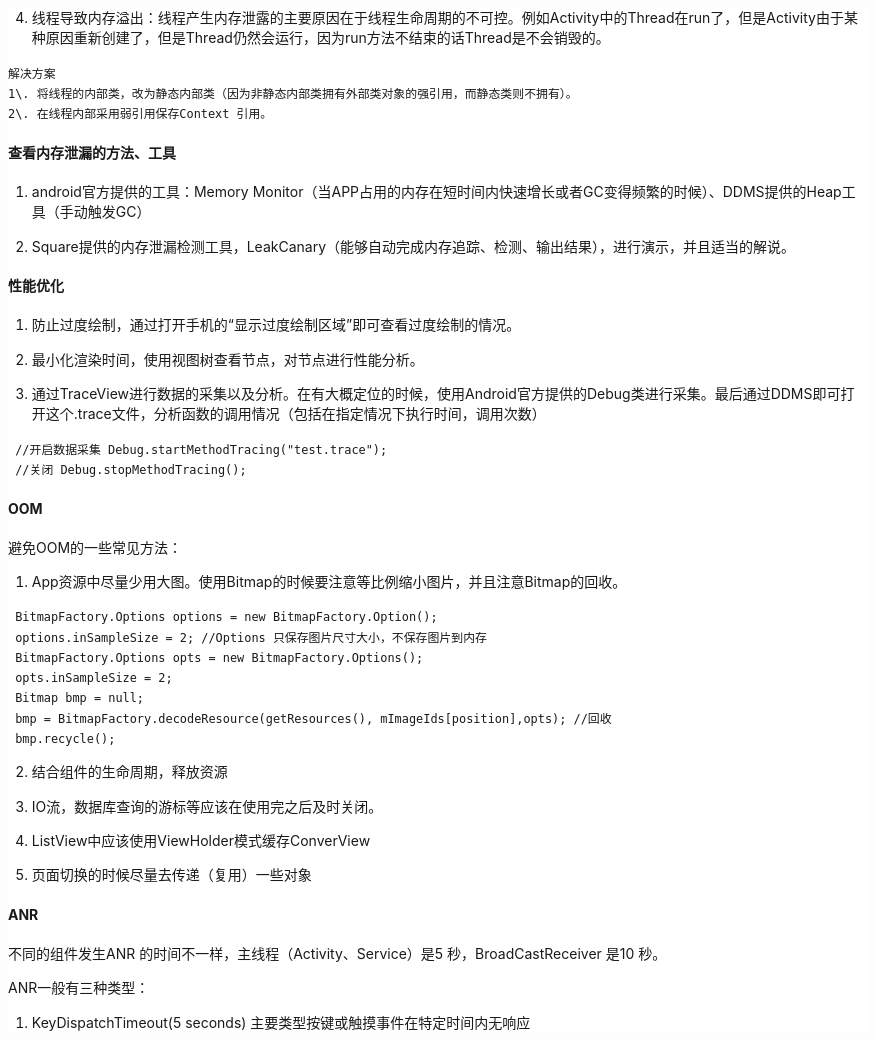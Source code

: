 4.  线程导致内存溢出：线程产生内存泄露的主要原因在于线程生命周期的不可控。例如Activity中的Thread在run了，但是Activity由于某种原因重新创建了，但是Thread仍然会运行，因为run方法不结束的话Thread是不会销毁的。

```
解决方案 
1\. 将线程的内部类，改为静态内部类（因为非静态内部类拥有外部类对象的强引用，而静态类则不拥有）。 
2\. 在线程内部采用弱引用保存Context 引用。
```

#### **查看内存泄漏的方法、工具**

1.  android官方提供的工具：Memory Monitor（当APP占用的内存在短时间内快速增长或者GC变得频繁的时候）、DDMS提供的Heap工具（手动触发GC）

2.  Square提供的内存泄漏检测工具，LeakCanary（能够自动完成内存追踪、检测、输出结果），进行演示，并且适当的解说。

#### **性能优化**

1.  防止过度绘制，通过打开手机的“显示过度绘制区域”即可查看过度绘制的情况。

2.  最小化渲染时间，使用视图树查看节点，对节点进行性能分析。

3.  通过TraceView进行数据的采集以及分析。在有大概定位的时候，使用Android官方提供的Debug类进行采集。最后通过DDMS即可打开这个.trace文件，分析函数的调用情况（包括在指定情况下执行时间，调用次数）

```
 //开启数据采集 Debug.startMethodTracing("test.trace");
 //关闭 Debug.stopMethodTracing();
```

#### **OOM**

避免OOM的一些常见方法：

1.  App资源中尽量少用大图。使用Bitmap的时候要注意等比例缩小图片，并且注意Bitmap的回收。

```
 BitmapFactory.Options options = new BitmapFactory.Option();
 options.inSampleSize = 2; //Options 只保存图片尺寸大小，不保存图片到内存
 BitmapFactory.Options opts = new BitmapFactory.Options();
 opts.inSampleSize = 2;
 Bitmap bmp = null;
 bmp = BitmapFactory.decodeResource(getResources(), mImageIds[position],opts); //回收
 bmp.recycle();
```

2.  结合组件的生命周期，释放资源

3.  IO流，数据库查询的游标等应该在使用完之后及时关闭。

4.  ListView中应该使用ViewHolder模式缓存ConverView

5.  页面切换的时候尽量去传递（复用）一些对象

#### **ANR**

不同的组件发生ANR 的时间不一样，主线程（Activity、Service）是5 秒，BroadCastReceiver 是10 秒。

ANR一般有三种类型：

1.  KeyDispatchTimeout(5 seconds)
    主要类型按键或触摸事件在特定时间内无响应

